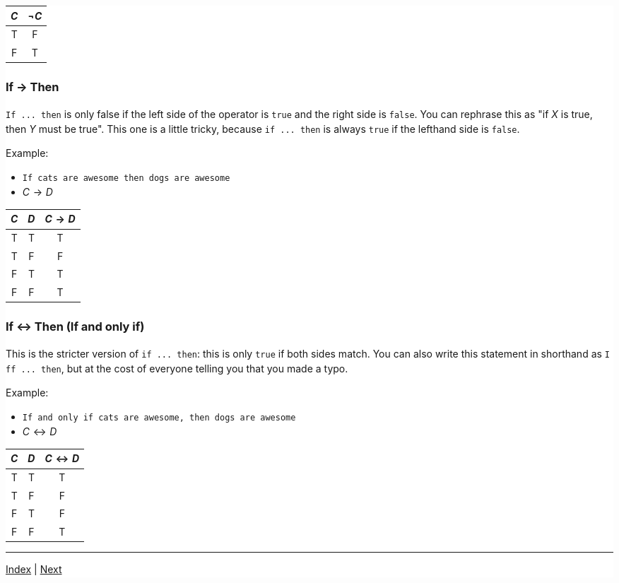 | $C$ | $\neg C$ |
| :-: | :------: |
|  T  |    F     |
|  F  |    T     |

### If $\rightarrow$ Then
`If ... then` is only false if the left side of the operator is `true` and the right side is `false`.  You can rephrase this as "if $X$ is true, then $Y$ must be true".  This one is a little tricky, because `if ... then` is always `true` if the lefthand side is `false`.

Example:
- `If cats are awesome then dogs are awesome`
- $C \rightarrow D$

| $C$ | $D$ | $C \rightarrow D$ |
| :-: | :-: | :---------------: |
|  T  |  T  |         T         |
|  T  |  F  |         F         |
|  F  |  T  |         T         |
|  F  |  F  |         T         |

### If $\leftrightarrow$ Then (If and only if)
This is the stricter version of `if ... then`: this is only `true` if both sides match.  You can also write this statement in shorthand as `Iff ... then`, but at the cost of everyone telling you that you made a typo.

Example:
- `If and only if cats are awesome, then dogs are awesome`
- $C \leftrightarrow D$

| $C$ | $D$ | $C \leftrightarrow D$ |
| :-: | :-: | :-------------------: |
|  T  |  T  |           T           |
|  T  |  F  |           F           |
|  F  |  T  |           F           |
|  F  |  F  |           T           |

----
[Index](/README.md#sections) | [Next](/sections/formal_logic/002_equivalence.md)
